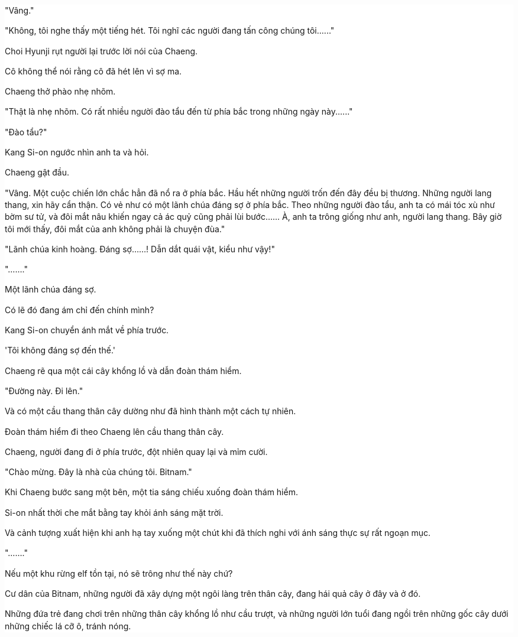 "Vâng."

"Không, tôi nghe thấy một tiếng hét. Tôi nghĩ các người đang tấn công chúng tôi......"

Choi Hyunji rụt người lại trước lời nói của Chaeng.

Cô không thể nói rằng cô đã hét lên vì sợ ma.

Chaeng thở phào nhẹ nhõm.

"Thật là nhẹ nhõm. Có rất nhiều người đào tẩu đến từ phía bắc trong những ngày này......"

"Đào tẩu?"

Kang Si-on ngước nhìn anh ta và hỏi.

Chaeng gật đầu.

"Vâng. Một cuộc chiến lớn chắc hẳn đã nổ ra ở phía bắc. Hầu hết những người trốn đến đây đều bị thương. Những người lang thang, xin hãy cẩn thận. Có vẻ như có một lãnh chúa đáng sợ ở phía bắc. Theo những người đào tẩu, anh ta có mái tóc xù như bờm sư tử, và đôi mắt nâu khiến ngay cả ác quỷ cũng phải lùi bước...... À, anh ta trông giống như anh, người lang thang. Bây giờ tôi mới thấy, đôi mắt của anh không phải là chuyện đùa."

"Lãnh chúa kinh hoàng. Đáng sợ……! Dẫn dắt quái vật, kiểu như vậy!"

"……."

Một lãnh chúa đáng sợ.

Có lẽ đó đang ám chỉ đến chính mình?

Kang Si-on chuyển ánh mắt về phía trước.

'Tôi không đáng sợ đến thế.'

Chaeng rẽ qua một cái cây khổng lồ và dẫn đoàn thám hiểm.

"Đường này. Đi lên."

Và có một cầu thang thân cây dường như đã hình thành một cách tự nhiên.

Đoàn thám hiểm đi theo Chaeng lên cầu thang thân cây.

Chaeng, người đang đi ở phía trước, đột nhiên quay lại và mỉm cười.

"Chào mừng. Đây là nhà của chúng tôi. Bitnam."

Khi Chaeng bước sang một bên, một tia sáng chiếu xuống đoàn thám hiểm.

Si-on nhất thời che mắt bằng tay khỏi ánh sáng mặt trời.

Và cảnh tượng xuất hiện khi anh hạ tay xuống một chút khi đã thích nghi với ánh sáng thực sự rất ngoạn mục.

"……."

Nếu một khu rừng elf tồn tại, nó sẽ trông như thế này chứ?

Cư dân của Bitnam, những người đã xây dựng một ngôi làng trên thân cây, đang hái quả cây ở đây và ở đó.

Những đứa trẻ đang chơi trên những thân cây khổng lồ như cầu trượt, và những người lớn tuổi đang ngồi trên những gốc cây dưới những chiếc lá cỡ ô, tránh nóng.
